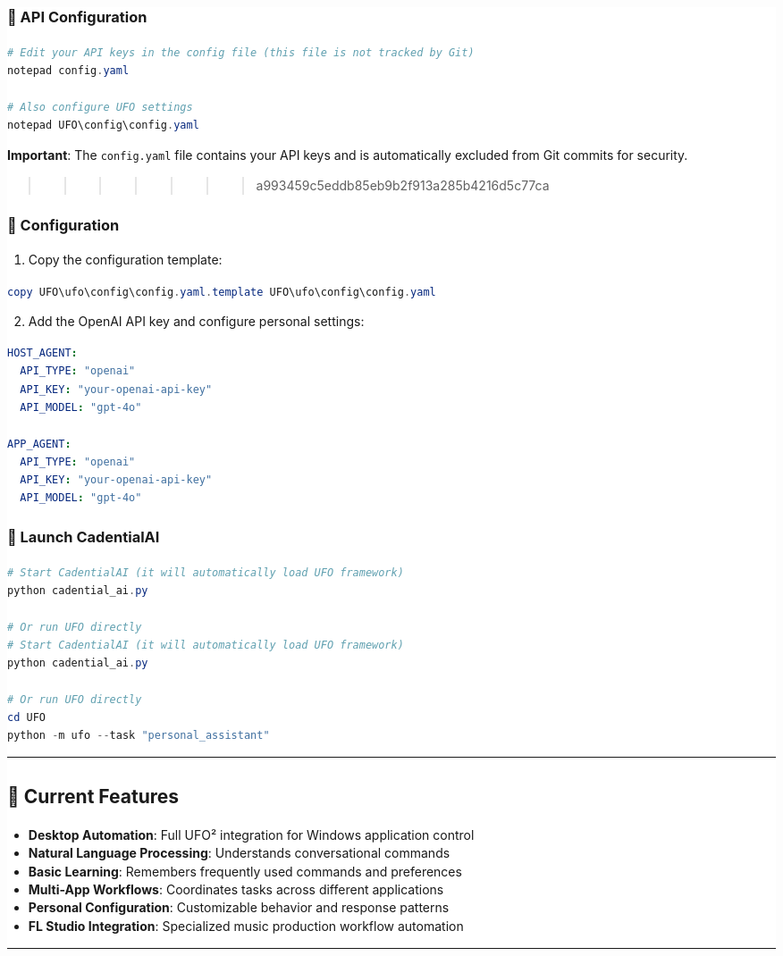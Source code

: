 ### 🔐 API Configuration
```powershell
# Edit your API keys in the config file (this file is not tracked by Git)
notepad config.yaml

# Also configure UFO settings
notepad UFO\config\config.yaml
```

**Important**: The `config.yaml` file contains your API keys and is automatically excluded from Git commits for security.

>>>>>>> a993459c5eddb85eb9b2f913a285b4216d5c77ca
### 🔧 Configuration
1. Copy the configuration template:
```powershell
copy UFO\ufo\config\config.yaml.template UFO\ufo\config\config.yaml
```

2. Add the OpenAI API key and configure personal settings:
```yaml
HOST_AGENT:
  API_TYPE: "openai"
  API_KEY: "your-openai-api-key"
  API_MODEL: "gpt-4o"
  
APP_AGENT:
  API_TYPE: "openai"
  API_KEY: "your-openai-api-key"
  API_MODEL: "gpt-4o"
```

### 🎉 Launch CadentialAI
```powershell
# Start CadentialAI (it will automatically load UFO framework)
python cadential_ai.py

# Or run UFO directly
# Start CadentialAI (it will automatically load UFO framework)
python cadential_ai.py

# Or run UFO directly
cd UFO
python -m ufo --task "personal_assistant"
```

---

## 🎯 Current Features

- **Desktop Automation**: Full UFO² integration for Windows application control
- **Natural Language Processing**: Understands conversational commands
- **Basic Learning**: Remembers frequently used commands and preferences
- **Multi-App Workflows**: Coordinates tasks across different applications
- **Personal Configuration**: Customizable behavior and response patterns
- **FL Studio Integration**: Specialized music production workflow automation

---